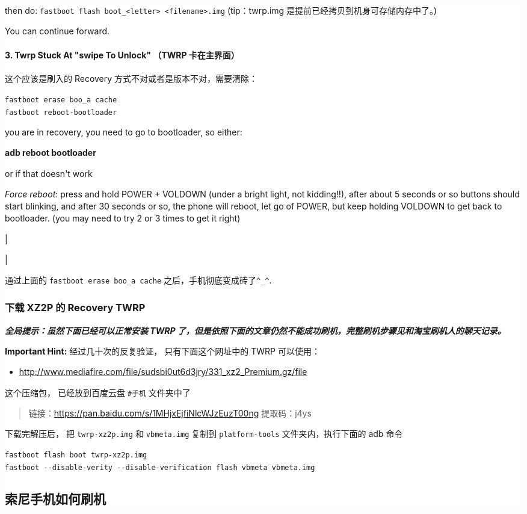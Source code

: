 then do: `fastboot flash boot_<letter> <filename>.img` (tip：twrp.img 是提前已经拷贝到机身可存储内存中了。)

You can continue forward.

#### 3. Twrp Stuck At "swipe To Unlock" （TWRP 卡在主界面）

这个应该是刷入的 Recovery 方式不对或者是版本不对，需要清除：

```shell
fastboot erase boo_a cache
fastboot reboot-bootloader
```

you are in recovery, you need to go to bootloader, so either:

**adb reboot bootloader**

or if that doesn't work

*Force reboot*: press and hold POWER + VOLDOWN (under a bright light, not kidding!!), after about 5 seconds or so buttons should start blinking, and after 30 seconds or so, the phone will reboot, let go of POWER, but keep holding VOLDOWN to get back to bootloader.
(you may need to try 2 or 3 times to get it right)

|

|

通过上面的 `fastboot erase boo_a cache` 之后，手机彻底变成砖了`^_^`.





### 下载 XZ2P 的 Recovery TWRP

***全局提示：虽然下面已经可以正常安装 TWRP 了，但是依照下面的文章仍然不能成功刷机，完整刷机步骤见和淘宝刷机人的聊天记录。***

**Important Hint:** 经过几十次的反复验证， 只有下面这个网址中的 TWRP 可以使用：

+ http://www.mediafire.com/file/sudsbi0ut6d3jry/331_xz2_Premium.gz/file

这个压缩包， 已经放到百度云盘 `#手机` 文件夹中了

> 链接：https://pan.baidu.com/s/1MHjxEjfiNlcWJzEuzT00ng 
> 提取码：j4ys 

下载完解压后， 把 `twrp-xz2p.img` 和 `vbmeta.img` 复制到 `platform-tools` 文件夹内，执行下面的 adb 命令

```shell
fastboot flash boot twrp-xz2p.img
fastboot --disable-verity --disable-verification flash vbmeta vbmeta.img
```







## 索尼手机如何刷机
